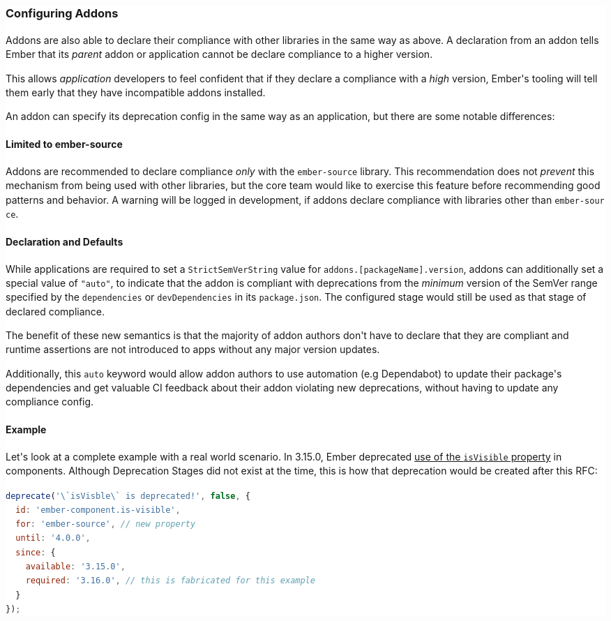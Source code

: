 ### Configuring Addons

Addons are also able to declare their compliance with other libraries in the same
way as above. A declaration from an addon tells Ember that its _parent_ addon or application
cannot be declare compliance to a higher version.

This allows _application_ developers to feel confident that if they declare a
compliance with a _high_ version, Ember's tooling will tell them early that they
have incompatible addons installed.

An addon can specify its deprecation config in the same way as an application,
but there are some notable differences:

#### Limited to ember-source

Addons are recommended to declare compliance _only_ with the `ember-source` library.
This recommendation does not _prevent_ this mechanism from being used with other libraries,
but the core team would like to exercise this feature before recommending good
patterns and behavior. A warning will be logged in development, if addons declare
compliance with libraries other than `ember-source`.

#### Declaration and Defaults

While applications are required to set a `StrictSemVerString` value for
`addons.[packageName].version`, addons can additionally set a special
value of `"auto"`, to indicate that the addon is compliant with
deprecations from the _minimum_ version of the SemVer range specified by the
`dependencies` or `devDependencies` in its `package.json`. The configured stage
would still be used as that stage of declared compliance.

The benefit of these new semantics is that the majority of addon authors don't
have to declare that they are compliant and runtime assertions are not introduced
to apps without any major version updates.

Additionally, this `auto` keyword would allow addon authors to use automation
(e.g Dependabot) to update their package's dependencies and get valuable CI
feedback about their addon violating new deprecations, without having to update
any compliance config.

#### Example

Let's look at a complete example with a real world scenario. In 3.15.0,
Ember deprecated [use of the `isVisible` property][1] in components. Although
Deprecation Stages did not exist at the time, this is how that deprecation would
be created after this RFC:

```js
deprecate('\`isVisble\` is deprecated!', false, {
  id: 'ember-component.is-visible',
  for: 'ember-source', // new property
  until: '4.0.0',
  since: {
    available: '3.15.0',
    required: '3.16.0', // this is fabricated for this example
  }
});
```


[1]: https://github.com/emberjs/ember.js/blob/master/CHANGELOG.md#v3150-december-9-2019